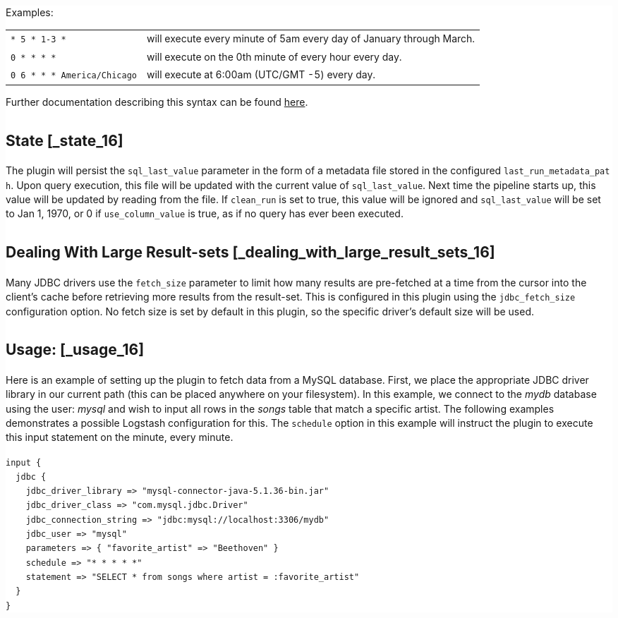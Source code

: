 Examples:

| | |
| :- | :- |
| `* 5 * 1-3 *` | will execute every minute of 5am every day of January through March. |
| `0 * * * *` | will execute on the 0th minute of every hour every day. |
| `0 6 * * * America/Chicago` | will execute at 6:00am (UTC/GMT -5) every day. |

Further documentation describing this syntax can be found [here](https://github.com/jmettraux/rufus-scheduler#parsing-cronlines-and-time-strings).

## State [_state_16]

The plugin will persist the `sql_last_value` parameter in the form of a metadata file stored in the configured `last_run_metadata_path`. Upon query execution, this file will be updated with the current value of `sql_last_value`. Next time the pipeline starts up, this value will be updated by reading from the file. If `clean_run` is set to true, this value will be ignored and `sql_last_value` will be set to Jan 1, 1970, or 0 if `use_column_value` is true, as if no query has ever been executed.

## Dealing With Large Result-sets [_dealing_with_large_result_sets_16]

Many JDBC drivers use the `fetch_size` parameter to limit how many results are pre-fetched at a time from the cursor into the client’s cache before retrieving more results from the result-set. This is configured in this plugin using the `jdbc_fetch_size` configuration option. No fetch size is set by default in this plugin, so the specific driver’s default size will be used.

## Usage: [_usage_16]

Here is an example of setting up the plugin to fetch data from a MySQL database. First, we place the appropriate JDBC driver library in our current path (this can be placed anywhere on your filesystem). In this example, we connect to the *mydb* database using the user: *mysql* and wish to input all rows in the *songs* table that match a specific artist. The following examples demonstrates a possible Logstash configuration for this. The `schedule` option in this example will instruct the plugin to execute this input statement on the minute, every minute.

```
input {
  jdbc {
    jdbc_driver_library => "mysql-connector-java-5.1.36-bin.jar"
    jdbc_driver_class => "com.mysql.jdbc.Driver"
    jdbc_connection_string => "jdbc:mysql://localhost:3306/mydb"
    jdbc_user => "mysql"
    parameters => { "favorite_artist" => "Beethoven" }
    schedule => "* * * * *"
    statement => "SELECT * from songs where artist = :favorite_artist"
  }
}
```
